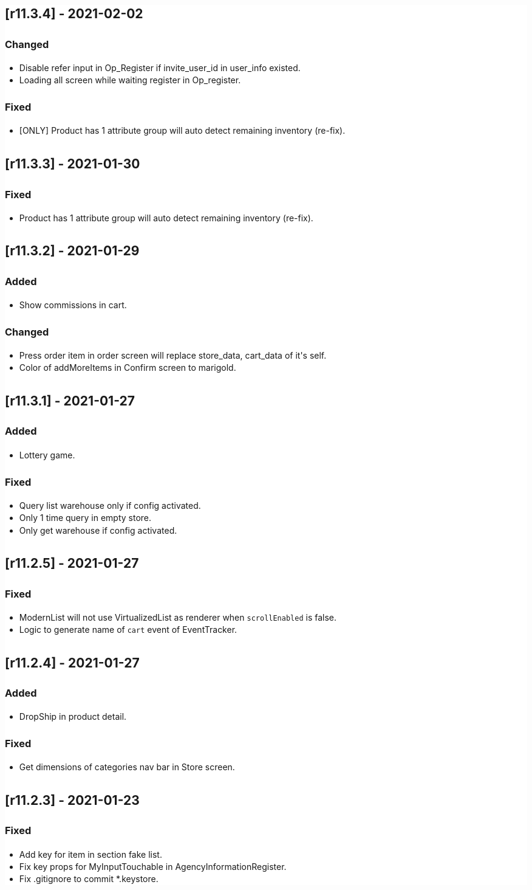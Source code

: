## [r11.3.4] - 2021-02-02
### Changed
- Disable refer input in Op_Register if invite_user_id in user_info existed.
- Loading all screen while waiting register in Op_register.
### Fixed
- [ONLY] Product has 1 attribute group will auto detect remaining inventory (re-fix).

## [r11.3.3] - 2021-01-30
### Fixed
- Product has 1 attribute group will auto detect remaining inventory (re-fix).

## [r11.3.2] - 2021-01-29
### Added
- Show commissions in cart.
### Changed
- Press order item in order screen will replace store_data, cart_data of it's self.
- Color of addMoreItems in Confirm screen to marigold.

## [r11.3.1] - 2021-01-27
### Added
- Lottery game.
### Fixed
- Query list warehouse only if config activated.
- Only 1 time query in empty store.
- Only get warehouse if config activated.

## [r11.2.5] - 2021-01-27
### Fixed
- ModernList will not use VirtualizedList as renderer when `scrollEnabled` is false.
- Logic to generate name of `cart` event of EventTracker.

## [r11.2.4] - 2021-01-27
### Added
- DropShip in product detail.
### Fixed
- Get dimensions of categories nav bar in Store screen.

## [r11.2.3] - 2021-01-23
### Fixed
- Add key for item in section fake list.
- Fix key props for MyInputTouchable in AgencyInformationRegister.
- Fix .gitignore to commit *.keystore.
